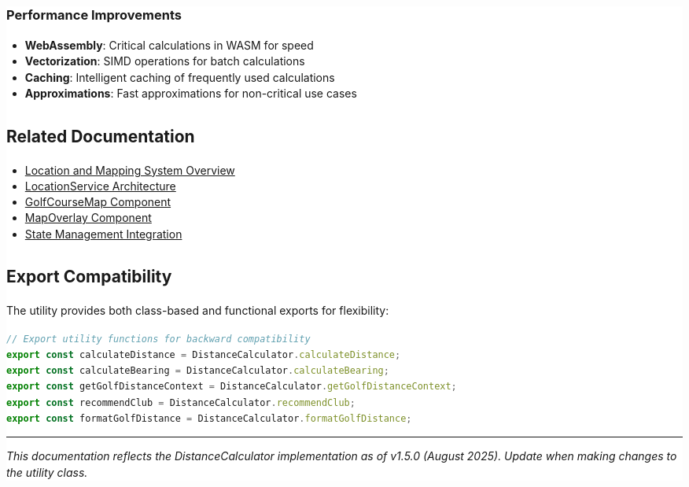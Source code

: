 ### Performance Improvements

- **WebAssembly**: Critical calculations in WASM for speed
- **Vectorization**: SIMD operations for batch calculations
- **Caching**: Intelligent caching of frequently used calculations
- **Approximations**: Fast approximations for non-critical use cases

## Related Documentation

- [Location and Mapping System Overview](./location-mapping-system.md)
- [LocationService Architecture](./location-service.md)
- [GolfCourseMap Component](./golf-course-map.md)
- [MapOverlay Component](./map-overlay.md)
- [State Management Integration](./state-management.md)

## Export Compatibility

The utility provides both class-based and functional exports for flexibility:

```typescript
// Export utility functions for backward compatibility
export const calculateDistance = DistanceCalculator.calculateDistance;
export const calculateBearing = DistanceCalculator.calculateBearing;
export const getGolfDistanceContext = DistanceCalculator.getGolfDistanceContext;
export const recommendClub = DistanceCalculator.recommendClub;
export const formatGolfDistance = DistanceCalculator.formatGolfDistance;
```

---

*This documentation reflects the DistanceCalculator implementation as of v1.5.0 (August 2025). Update when making changes to the utility class.*